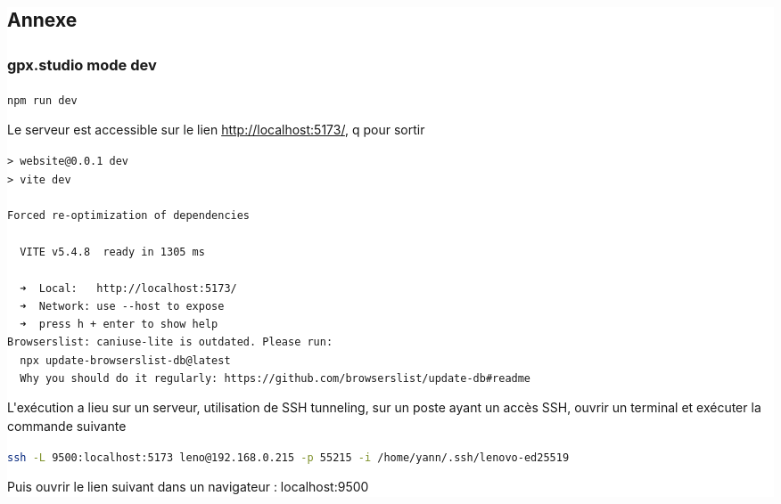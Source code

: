 ## Annexe

### gpx.studio mode dev

    npm run dev

Le serveur est accessible sur le lien <http://localhost:5173/>, q pour sortir

```
> website@0.0.1 dev
> vite dev

Forced re-optimization of dependencies

  VITE v5.4.8  ready in 1305 ms

  ➜  Local:   http://localhost:5173/
  ➜  Network: use --host to expose
  ➜  press h + enter to show help
Browserslist: caniuse-lite is outdated. Please run:
  npx update-browserslist-db@latest
  Why you should do it regularly: https://github.com/browserslist/update-db#readme
```

L'exécution a lieu sur un serveur, utilisation de SSH tunneling, sur un poste ayant un accès SSH, ouvrir un terminal et exécuter la commande suivante

```bash
ssh -L 9500:localhost:5173 leno@192.168.0.215 -p 55215 -i /home/yann/.ssh/lenovo-ed25519
```

Puis ouvrir le lien suivant dans un navigateur : localhost:9500  

